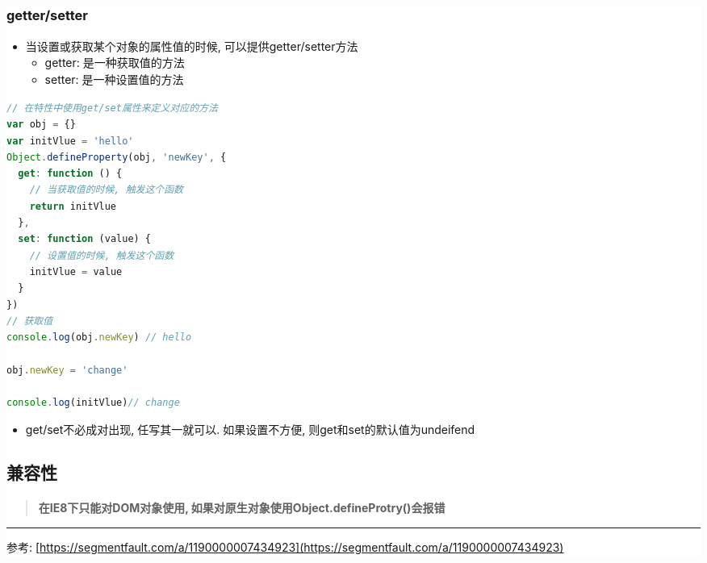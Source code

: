 ### getter/setter

* 当设置或获取某个对象的属性值的时候, 可以提供getter/setter方法
  * getter: 是一种获取值的方法
  * setter: 是一种设置值的方法

```js
// 在特性中使用get/set属性来定义对应的方法
var obj = {}
var initVlue = 'hello'
Object.defineProperty(obj, 'newKey', {
  get: function () {
    // 当获取值的时候, 触发这个函数
    return initVlue
  },
  set: function (value) {
    // 设置值的时候, 触发这个函数
    initVlue = value
  }
})
// 获取值
console.log(obj.newKey) // hello

obj.newKey = 'change'

console.log(initVlue)// change
```

* get/set不必成对出现, 任写其一就可以. 如果设置不方便, 则get和set的默认值为undeifend

## 兼容性

> **在IE8下只能对DOM对象使用, 如果对原生对象使用Object.defineProtry()会报错**

****
参考: [https://segmentfault.com/a/1190000007434923](https://segmentfault.com/a/1190000007434923)